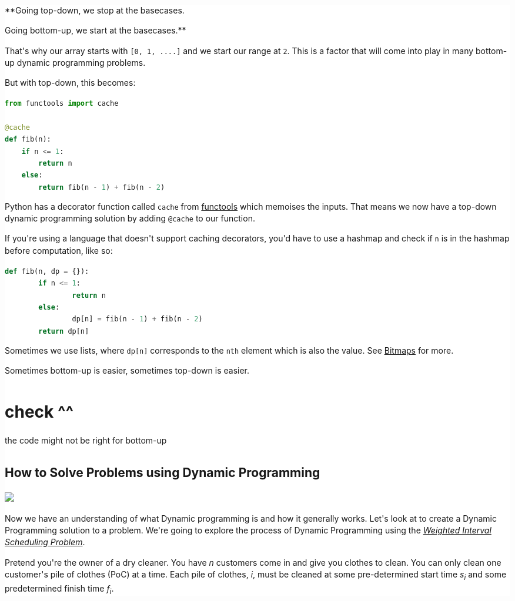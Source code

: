 **Going top-down, we stop at the basecases.

Going bottom-up, we start at the basecases.**

That's why our array starts with `[0, 1, ....]` and we start our range at `2`. This is a factor that will come into play in many bottom-up dynamic programming problems.

But with top-down, this becomes:

```python
from functools import cache

@cache
def fib(n):
	if n <= 1:
		return n
	else:
		return fib(n - 1) + fib(n - 2)
```

Python has a decorator function called `cache` from [functools](https://docs.python.org/3/library/functools.html) which memoises the inputs. That means we now have a top-down dynamic programming solution by adding `@cache` to our function.

If you're using a language that doesn't support caching decorators, you'd have to use a hashmap and check if `n` is in the hashmap before computation, like so:

```python
def fib(n, dp = {}):
		if n <= 1:
				return n
		else:
				dp[n] = fib(n - 1) + fib(n - 2)
		return dp[n]
```

Sometimes we use lists, where `dp[n]` corresponds to the `nth` element which is also the value. See [Bitmaps](https://en.wikipedia.org/wiki/Bitmap) for more.

Sometimes bottom-up is easier, sometimes top-down is easier.

# **check** ^^ 
the code might not be right for bottom-up


## How to Solve Problems using Dynamic Programming
![](/media/dp/undraw5.svg)

Now we have an understanding of what Dynamic programming is and how it generally works. Let's look at to create a Dynamic Programming solution to a problem. We're going to explore the process of Dynamic Programming using the *[Weighted Interval Scheduling Problem](https://courses.cs.washington.edu/courses/cse521/13wi/slides/06dp-sched.pdf)*.

Pretend you're the owner of a dry cleaner. You have *n* customers come in and give you clothes to clean. You can only clean one customer's pile of clothes (PoC) at a time. Each pile of clothes, *i*, must be cleaned at some pre-determined start time $s_i$ and some predetermined finish time $f_i$.

